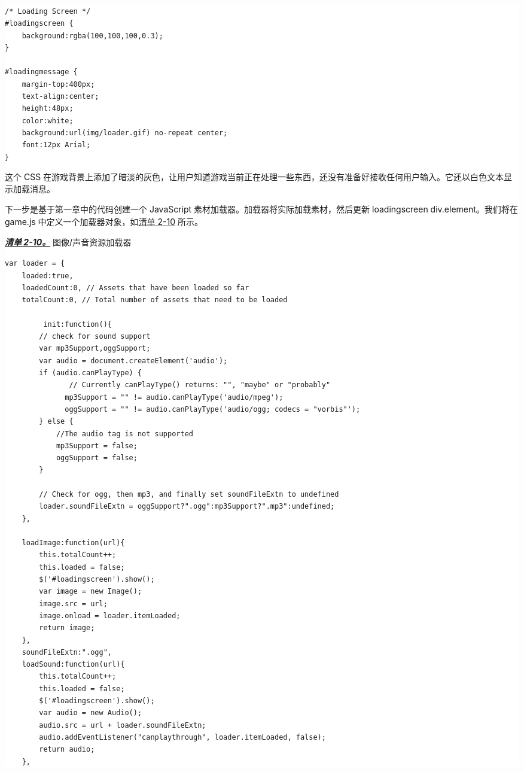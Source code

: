 ```html
/* Loading Screen */
#loadingscreen {
    background:rgba(100,100,100,0.3);
}

#loadingmessage {
    margin-top:400px;
    text-align:center;
    height:48px;
    color:white;
    background:url(img/loader.gif) no-repeat center;
    font:12px Arial;
}
```

这个 CSS 在游戏背景上添加了暗淡的灰色，让用户知道游戏当前正在处理一些东西，还没有准备好接收任何用户输入。它还以白色文本显示加载消息。

下一步是基于第一章中的代码创建一个 JavaScript 素材加载器。加载器将实际加载素材，然后更新 loadingscreen div.element。我们将在 game.js 中定义一个加载器对象，如[清单 2-10](#list10) 所示。

[***清单 2-10。***](#_list10) 图像/声音资源加载器

```html
var loader = {
    loaded:true,
    loadedCount:0, // Assets that have been loaded so far
    totalCount:0, // Total number of assets that need to be loaded

         init:function(){
        // check for sound support
        var mp3Support,oggSupport;
        var audio = document.createElement('audio');
        if (audio.canPlayType) {
               // Currently canPlayType() returns: "", "maybe" or "probably"
              mp3Support = "" != audio.canPlayType('audio/mpeg');
              oggSupport = "" != audio.canPlayType('audio/ogg; codecs = "vorbis"');
        } else {
            //The audio tag is not supported
            mp3Support = false;
            oggSupport = false;
        }

        // Check for ogg, then mp3, and finally set soundFileExtn to undefined
        loader.soundFileExtn = oggSupport?".ogg":mp3Support?".mp3":undefined;
    },

    loadImage:function(url){
        this.totalCount++;
        this.loaded = false;
        $('#loadingscreen').show();
        var image = new Image();
        image.src = url;
        image.onload = loader.itemLoaded;
        return image;
    },
    soundFileExtn:".ogg",
    loadSound:function(url){
        this.totalCount++;
        this.loaded = false;
        $('#loadingscreen').show();
        var audio = new Audio();
        audio.src = url + loader.soundFileExtn;
        audio.addEventListener("canplaythrough", loader.itemLoaded, false);
        return audio;
    },
```
